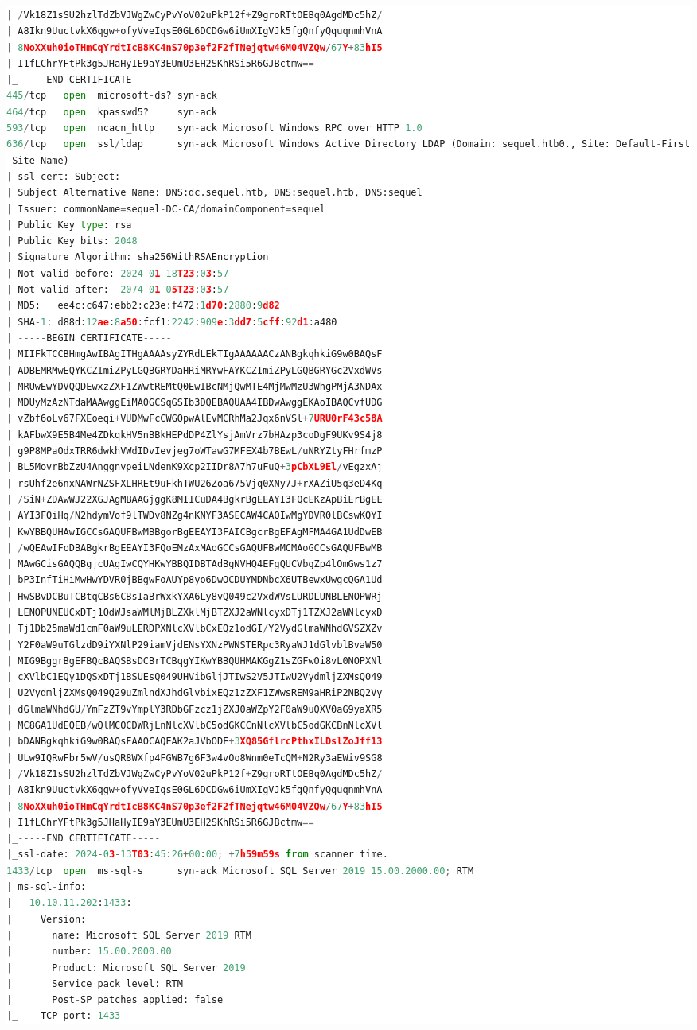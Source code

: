 ```python
| /Vk18Z1sSU2hzlTdZbVJWgZwCyPvYoV02uPkP12f+Z9groRTtOEBq0AgdMDc5hZ/
| A8Ikn9UuctvkX6qgw+ofyVveIqsE0GL6DCDGw6iUmXIgVJk5fgQnfyQquqnmhVnA
| 8NoXXuh0ioTHmCqYrdtIcB8KC4nS70p3ef2F2fTNejqtw46M04VZQw/67Y+83hI5
| I1fLChrYFtPk3g5JHaHyIE9aY3EUmU3EH2SKhRSi5R6GJBctmw==
|_-----END CERTIFICATE-----
445/tcp   open  microsoft-ds? syn-ack
464/tcp   open  kpasswd5?     syn-ack
593/tcp   open  ncacn_http    syn-ack Microsoft Windows RPC over HTTP 1.0
636/tcp   open  ssl/ldap      syn-ack Microsoft Windows Active Directory LDAP (Domain: sequel.htb0., Site: Default-First-Site-Name)
| ssl-cert: Subject: 
| Subject Alternative Name: DNS:dc.sequel.htb, DNS:sequel.htb, DNS:sequel
| Issuer: commonName=sequel-DC-CA/domainComponent=sequel
| Public Key type: rsa
| Public Key bits: 2048
| Signature Algorithm: sha256WithRSAEncryption
| Not valid before: 2024-01-18T23:03:57
| Not valid after:  2074-01-05T23:03:57
| MD5:   ee4c:c647:ebb2:c23e:f472:1d70:2880:9d82
| SHA-1: d88d:12ae:8a50:fcf1:2242:909e:3dd7:5cff:92d1:a480
| -----BEGIN CERTIFICATE-----
| MIIFkTCCBHmgAwIBAgITHgAAAAsyZYRdLEkTIgAAAAAACzANBgkqhkiG9w0BAQsF
| ADBEMRMwEQYKCZImiZPyLGQBGRYDaHRiMRYwFAYKCZImiZPyLGQBGRYGc2VxdWVs
| MRUwEwYDVQQDEwxzZXF1ZWwtREMtQ0EwIBcNMjQwMTE4MjMwMzU3WhgPMjA3NDAx
| MDUyMzAzNTdaMAAwggEiMA0GCSqGSIb3DQEBAQUAA4IBDwAwggEKAoIBAQCvfUDG
| vZbf6oLv67FXEoeqi+VUDMwFcCWGOpwAlEvMCRhMa2Jqx6nVSl+7URU0rF43c58A
| kAFbwX9E5B4Me4ZDkqkHV5nBBkHEPdDP4ZlYsjAmVrz7bHAzp3coDgF9UKv9S4j8
| g9P8MPaOdxTRR6dwkhVWdIDvIevjeg7oWTawG7MFEX4b7BEwL/uNRYZtyFHrfmzP
| BL5MovrBbZzU4AnggnvpeiLNdenK9Xcp2IIDr8A7h7uFuQ+3pCbXL9El/vEgzxAj
| rsUhf2e6nxNAWrNZSFXLHREt9uFkhTWU26Zoa675Vjq0XNy7J+rXAZiU5q3eD4Kq
| /SiN+ZDAwWJ22XGJAgMBAAGjggK8MIICuDA4BgkrBgEEAYI3FQcEKzApBiErBgEE
| AYI3FQiHq/N2hdymVof9lTWDv8NZg4nKNYF3ASECAW4CAQIwMgYDVR0lBCswKQYI
| KwYBBQUHAwIGCCsGAQUFBwMBBgorBgEEAYI3FAICBgcrBgEFAgMFMA4GA1UdDwEB
| /wQEAwIFoDBABgkrBgEEAYI3FQoEMzAxMAoGCCsGAQUFBwMCMAoGCCsGAQUFBwMB
| MAwGCisGAQQBgjcUAgIwCQYHKwYBBQIDBTAdBgNVHQ4EFgQUCVbgZp4lOmGws1z7
| bP3InfTiHiMwHwYDVR0jBBgwFoAUYp8yo6DwOCDUYMDNbcX6UTBewxUwgcQGA1Ud
| HwSBvDCBuTCBtqCBs6CBsIaBrWxkYXA6Ly8vQ049c2VxdWVsLURDLUNBLENOPWRj
| LENOPUNEUCxDTj1QdWJsaWMlMjBLZXklMjBTZXJ2aWNlcyxDTj1TZXJ2aWNlcyxD
| Tj1Db25maWd1cmF0aW9uLERDPXNlcXVlbCxEQz1odGI/Y2VydGlmaWNhdGVSZXZv
| Y2F0aW9uTGlzdD9iYXNlP29iamVjdENsYXNzPWNSTERpc3RyaWJ1dGlvblBvaW50
| MIG9BggrBgEFBQcBAQSBsDCBrTCBqgYIKwYBBQUHMAKGgZ1sZGFwOi8vL0NOPXNl
| cXVlbC1EQy1DQSxDTj1BSUEsQ049UHVibGljJTIwS2V5JTIwU2VydmljZXMsQ049
| U2VydmljZXMsQ049Q29uZmlndXJhdGlvbixEQz1zZXF1ZWwsREM9aHRiP2NBQ2Vy
| dGlmaWNhdGU/YmFzZT9vYmplY3RDbGFzcz1jZXJ0aWZpY2F0aW9uQXV0aG9yaXR5
| MC8GA1UdEQEB/wQlMCOCDWRjLnNlcXVlbC5odGKCCnNlcXVlbC5odGKCBnNlcXVl
| bDANBgkqhkiG9w0BAQsFAAOCAQEAK2aJVbODF+3XQ85GflrcPthxILDslZoJff13
| ULw9IQRwFbr5wV/usQR8WXfp4FGWB7g6F3w4vOo8Wnm0eTcQM+N2Ry3aEWiv9SG8
| /Vk18Z1sSU2hzlTdZbVJWgZwCyPvYoV02uPkP12f+Z9groRTtOEBq0AgdMDc5hZ/
| A8Ikn9UuctvkX6qgw+ofyVveIqsE0GL6DCDGw6iUmXIgVJk5fgQnfyQquqnmhVnA
| 8NoXXuh0ioTHmCqYrdtIcB8KC4nS70p3ef2F2fTNejqtw46M04VZQw/67Y+83hI5
| I1fLChrYFtPk3g5JHaHyIE9aY3EUmU3EH2SKhRSi5R6GJBctmw==
|_-----END CERTIFICATE-----
|_ssl-date: 2024-03-13T03:45:26+00:00; +7h59m59s from scanner time.
1433/tcp  open  ms-sql-s      syn-ack Microsoft SQL Server 2019 15.00.2000.00; RTM
| ms-sql-info: 
|   10.10.11.202:1433: 
|     Version: 
|       name: Microsoft SQL Server 2019 RTM
|       number: 15.00.2000.00
|       Product: Microsoft SQL Server 2019
|       Service pack level: RTM
|       Post-SP patches applied: false
|_    TCP port: 1433
```